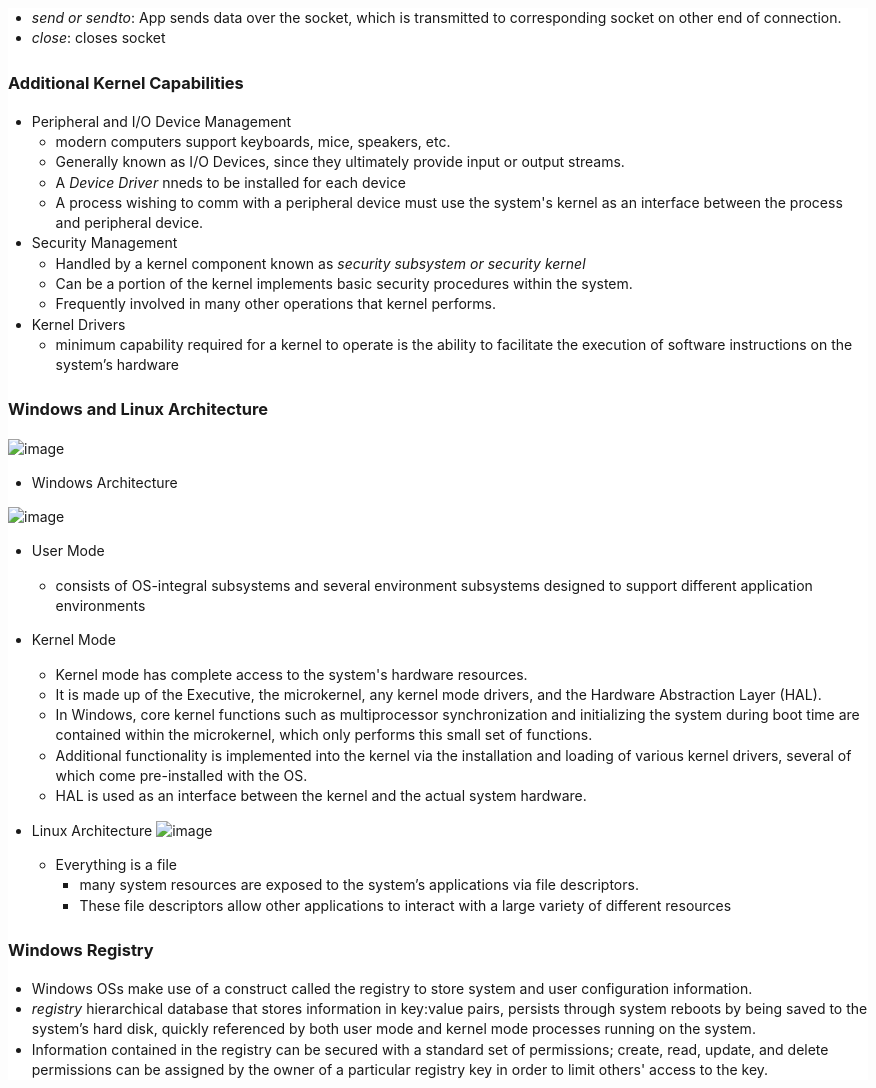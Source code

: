   - _send or sendto_: App sends data over the socket, which is transmitted to corresponding socket on other end of connection.
  - _close_: closes socket

### Additional Kernel Capabilities
- Peripheral and I/O Device Management
  - modern computers support keyboards, mice, speakers, etc.
  - Generally known as I/O Devices, since they ultimately provide input or output streams.
  - A _Device Driver_ nneds to be installed for each device
  - A process wishing to comm with a peripheral device must use the system's kernel as an interface between the process and peripheral device.
- Security Management
  - Handled by a kernel component known as _security subsystem or security kernel_
  - Can be a portion of the kernel implements basic security procedures within the system.
  - Frequently involved in many other operations that kernel performs.
- Kernel Drivers
  - minimum capability required for a kernel to operate is the ability to facilitate the execution of software instructions on the system’s hardware

### Windows and Linux Architecture
<img width="900" height="425" alt="image" src="https://github.com/user-attachments/assets/07c655dc-0252-477a-b18f-909dc3b2ec76" />

- Windows Architecture
<img width="700" height="900" alt="image" src="https://github.com/user-attachments/assets/e5a449d7-f19a-4089-93c3-019f5216eb11" />

  - User Mode
    - consists of OS-integral subsystems and several environment subsystems designed to support different application environments
  - Kernel Mode
    - Kernel mode has complete access to the system's hardware resources.
    - It is made up of the Executive, the microkernel, any kernel mode drivers, and the Hardware Abstraction Layer (HAL).
    - In Windows, core kernel functions such as multiprocessor synchronization and initializing the system during boot time are contained within the microkernel, which only performs this small set of functions.
    - Additional functionality is implemented into the kernel via the installation and loading of various kernel drivers, several of which come pre-installed with the OS.
    - HAL is used as an interface between the kernel and the actual system hardware.
   
- Linux Architecture
  <img width="711" height="671" alt="image" src="https://github.com/user-attachments/assets/2568a1d1-9d87-4ba6-b233-c8d78e02033c" />

  - Everything is a file
    - many system resources are exposed to the system’s applications via file descriptors.
    - These file descriptors allow other applications to interact with a large variety of different resources
   
### Windows Registry
- Windows OSs make use of a construct called the registry to store system and user configuration information.
- _registry_ hierarchical database that stores information in key:value pairs, persists through system reboots by being saved to the system’s hard disk, quickly referenced by both user mode and kernel mode processes running on the system.
- Information contained in the registry can be secured with a standard set of permissions; create, read, update, and delete permissions can be assigned by the owner of a particular registry key in order to limit others' access to the key.
